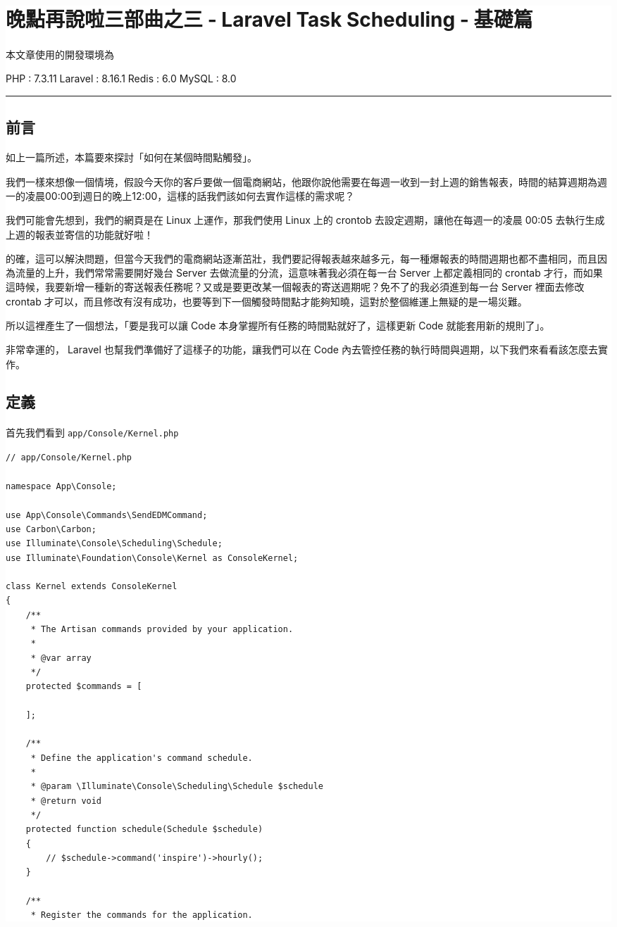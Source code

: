 # 晚點再說啦三部曲之三 - Laravel Task Scheduling - 基礎篇

本文章使用的開發環境為

PHP : 7.3.11
Laravel : 8.16.1
Redis : 6.0
MySQL : 8.0

---

## 前言

如上一篇所述，本篇要來探討「如何在某個時間點觸發」。

我們一樣來想像一個情境，假設今天你的客戶要做一個電商網站，他跟你說他需要在每週一收到一封上週的銷售報表，時間的結算週期為週一的凌晨00:00到週日的晚上12:00，這樣的話我們該如何去實作這樣的需求呢？

我們可能會先想到，我們的網頁是在 Linux 上運作，那我們使用 Linux 上的 crontob 去設定週期，讓他在每週一的凌晨 00:05 去執行生成上週的報表並寄信的功能就好啦！

的確，這可以解決問題，但當今天我們的電商網站逐漸茁壯，我們要記得報表越來越多元，每一種爆報表的時間週期也都不盡相同，而且因為流量的上升，我們常常需要開好幾台 Server 去做流量的分流，這意味著我必須在每一台 Server 上都定義相同的 crontab 才行，而如果這時候，我要新增一種新的寄送報表任務呢？又或是要更改某一個報表的寄送週期呢？免不了的我必須進到每一台 Server 裡面去修改 crontab 才可以，而且修改有沒有成功，也要等到下一個觸發時間點才能夠知曉，這對於整個維運上無疑的是一場災難。

所以這裡產生了一個想法，「要是我可以讓 Code 本身掌握所有任務的時間點就好了，這樣更新 Code 就能套用新的規則了」。

非常幸運的， Laravel 也幫我們準備好了這樣子的功能，讓我們可以在 Code 內去管控任務的執行時間與週期，以下我們來看看該怎麼去實作。

## 定義

首先我們看到 ```app/Console/Kernel.php``` 

```php=
// app/Console/Kernel.php

namespace App\Console;

use App\Console\Commands\SendEDMCommand;
use Carbon\Carbon;
use Illuminate\Console\Scheduling\Schedule;
use Illuminate\Foundation\Console\Kernel as ConsoleKernel;

class Kernel extends ConsoleKernel
{
    /**
     * The Artisan commands provided by your application.
     *
     * @var array
     */
    protected $commands = [
        
    ];

    /**
     * Define the application's command schedule.
     *
     * @param \Illuminate\Console\Scheduling\Schedule $schedule
     * @return void
     */
    protected function schedule(Schedule $schedule)
    {
        // $schedule->command('inspire')->hourly();
    }

    /**
     * Register the commands for the application.
```
